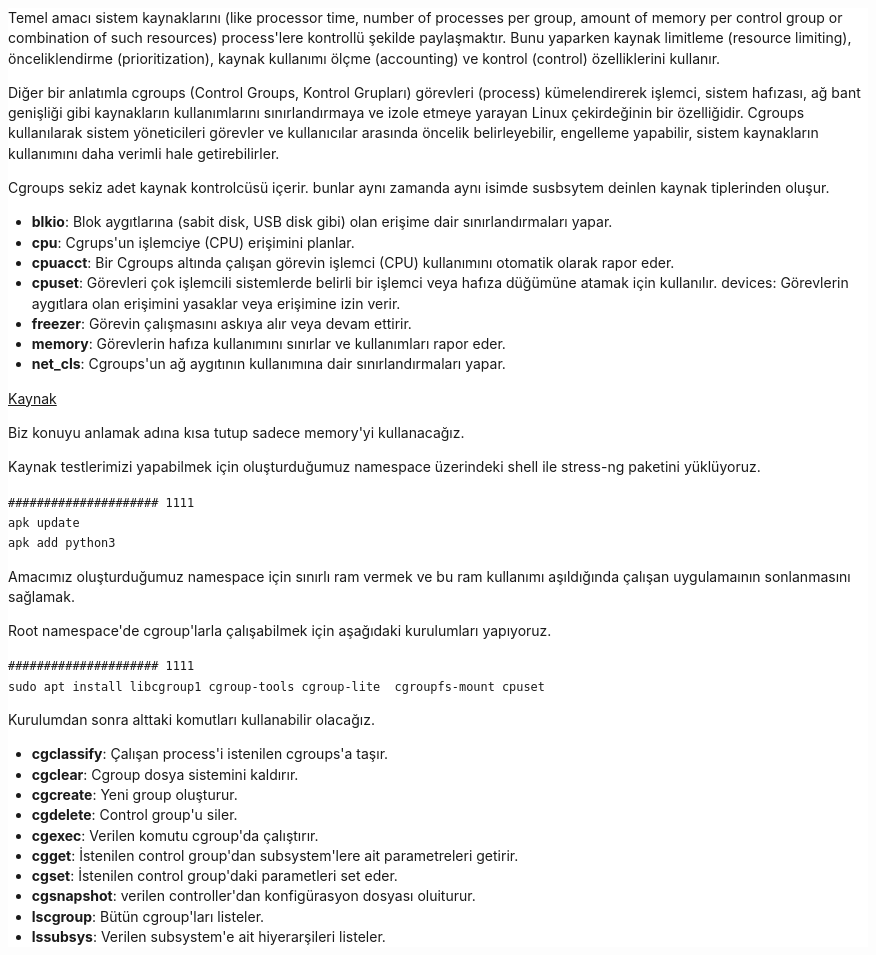 Temel amacı sistem kaynaklarını (like processor time, number of processes per group, amount of memory per control group or combination of such resources) process'lere kontrollü şekilde paylaşmaktır. Bunu yaparken kaynak limitleme (resource limiting), önceliklendirme (prioritization), kaynak kullanımı ölçme (accounting) ve kontrol (control) özelliklerini kullanır.

Diğer bir anlatımla cgroups (Control Groups, Kontrol Grupları) görevleri (process) kümelendirerek işlemci, sistem hafızası, ağ bant genişliği gibi kaynakların kullanımlarını sınırlandırmaya ve izole etmeye yarayan Linux çekirdeğinin bir özelliğidir. Cgroups kullanılarak sistem yöneticileri görevler ve kullanıcılar arasında öncelik belirleyebilir, engelleme yapabilir, sistem kaynakların kullanımını daha verimli hale getirebilirler.

 Cgroups sekiz adet kaynak kontrolcüsü içerir. bunlar aynı zamanda aynı isimde susbsytem deinlen kaynak tiplerinden oluşur.

- **blkio**: Blok aygıtlarına (sabit disk, USB disk gibi) olan erişime dair sınırlandırmaları yapar.
- **cpu**: Cgrups'un işlemciye (CPU) erişimini planlar.
- **cpuacct**: Bir Cgroups altında çalışan görevin işlemci (CPU) kullanımını otomatik olarak rapor eder.
- **cpuset**: Görevleri çok işlemcili sistemlerde belirli bir işlemci veya hafıza düğümüne atamak için kullanılır.
devices: Görevlerin aygıtlara olan erişimini yasaklar veya erişimine izin verir.
- **freezer**: Görevin çalışmasını askıya alır veya devam ettirir.
- **memory**: Görevlerin hafıza kullanımını sınırlar ve kullanımları rapor eder.
- **net_cls**: Cgroups'un ağ aygıtının kullanımına dair sınırlandırmaları yapar.


[Kaynak](https://bidb.itu.edu.tr/seyir-defteri/blog/2013/09/06/cgroups-(kontrol-gruplari))

Biz konuyu anlamak adına kısa tutup sadece memory'yi kullanacağız.

Kaynak testlerimizi yapabilmek için oluşturduğumuz namespace üzerindeki shell ile stress-ng paketini yüklüyoruz.

```shell
##################### 1111
apk update
apk add python3

```
Amacımız oluşturduğumuz namespace için sınırlı ram vermek ve bu ram kullanımı aşıldığında çalışan uygulamaının sonlanmasını sağlamak.

Root namespace'de cgroup'larla çalışabilmek için aşağıdaki kurulumları yapıyoruz.

```shell
##################### 1111
sudo apt install libcgroup1 cgroup-tools cgroup-lite  cgroupfs-mount cpuset
```

Kurulumdan sonra  alttaki komutları kullanabilir olacağız. 
- **cgclassify**: Çalışan process'i istenilen cgroups'a taşır.
- **cgclear**: Cgroup dosya sistemini kaldırır.
- **cgcreate**:	Yeni group oluşturur.
- **cgdelete**: Control group'u siler.
- **cgexec**: Verilen komutu cgroup'da çalıştırır.
- **cgget**: İstenilen control group'dan subsystem'lere ait parametreleri getirir.
- **cgset**: İstenilen control group'daki parametleri set eder.
- **cgsnapshot**: verilen controller'dan konfigürasyon dosyası oluiturur.
- **lscgroup**: Bütün cgroup'ları listeler.
- **lssubsys**: Verilen subsystem'e ait hiyerarşileri listeler.
